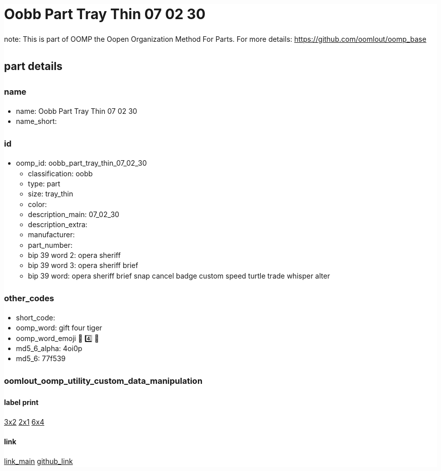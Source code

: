 # Oobb Part Tray Thin 07 02 30  

note: This is part of OOMP the Oopen Organization Method For Parts. For more details: https://github.com/oomlout/oomp_base

##  part details





### name
* name: Oobb Part Tray Thin 07 02 30
* name_short: 
### id
* oomp_id: oobb_part_tray_thin_07_02_30
  * classification: oobb
  * type: part
  * size: tray_thin
  * color: 
  * description_main: 07_02_30
  * description_extra: 
  * manufacturer: 
  * part_number: 
  * bip 39 word 2: opera sheriff
  * bip 39 word 3: opera sheriff brief
  * bip 39 word: opera sheriff brief snap cancel badge custom speed turtle trade whisper alter

### other_codes
* short_code: 
* oomp_word: gift four tiger
* oomp_word_emoji :gift: :four: :tiger:
* md5_6_alpha: 4oi0p
* md5_6: 77f539






### oomlout_oomp_utility_custom_data_manipulation
#### label print
[3x2](http://192.168.1.245:1112/?label=oomp%204oi0p)
[2x1](http://192.168.1.242:1112/?label=oomp%204oi0p)
[6x4](http://192.168.1.55:1112/?label=oomp%204oi0p)    

#### link

[link_main](https://github.com/oomlout/oomlout_oomp_current_version_messy/tree/main/parts/oobb_part_tray_thin_07_02_30) [github_link](https://github.com/oomlout/oomlout_oomp_part_src/tree/main/parts/oobb_part_tray_thin_07_02_30)                             
